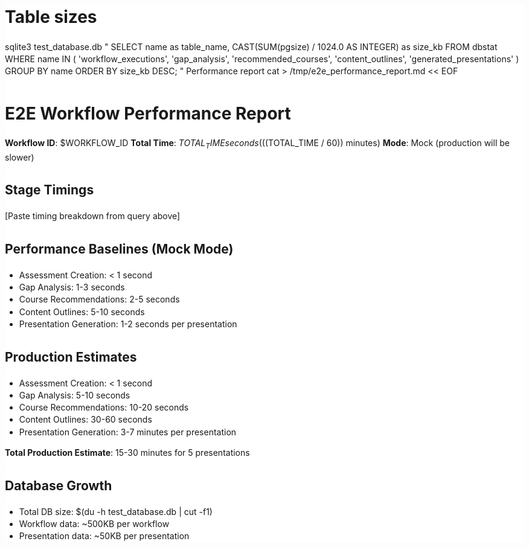 # Table sizes
sqlite3 test_database.db "
SELECT 
    name as table_name,
    CAST(SUM(pgsize) / 1024.0 AS INTEGER) as size_kb
FROM dbstat
WHERE name IN (
    'workflow_executions',
    'gap_analysis',
    'recommended_courses',
    'content_outlines',
    'generated_presentations'
)
GROUP BY name
ORDER BY size_kb DESC;
"
Performance report
cat > /tmp/e2e_performance_report.md << EOF
# E2E Workflow Performance Report

**Workflow ID**: $WORKFLOW_ID
**Total Time**: $TOTAL_TIME seconds ($((TOTAL_TIME / 60)) minutes)
**Mode**: Mock (production will be slower)

## Stage Timings
[Paste timing breakdown from query above]

## Performance Baselines (Mock Mode)
- Assessment Creation: < 1 second
- Gap Analysis: 1-3 seconds
- Course Recommendations: 2-5 seconds
- Content Outlines: 5-10 seconds
- Presentation Generation: 1-2 seconds per presentation

## Production Estimates
- Assessment Creation: < 1 second
- Gap Analysis: 5-10 seconds
- Course Recommendations: 10-20 seconds
- Content Outlines: 30-60 seconds
- Presentation Generation: 3-7 minutes per presentation

**Total Production Estimate**: 15-30 minutes for 5 presentations

## Database Growth
- Total DB size: $(du -h test_database.db | cut -f1)
- Workflow data: ~500KB per workflow
- Presentation data: ~50KB per presentation
